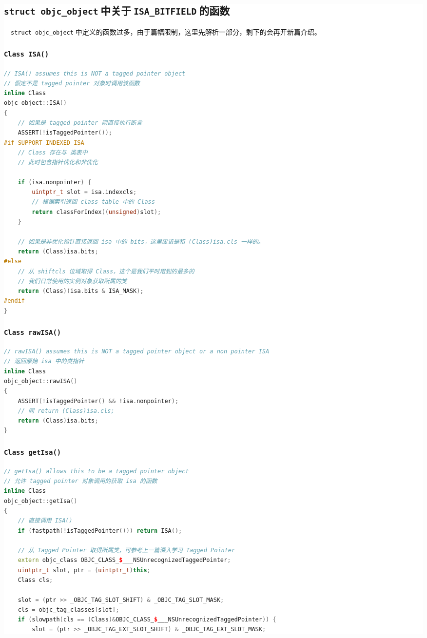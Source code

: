 ## `struct objc_object` 中关于 `ISA_BITFIELD` 的函数
&emsp;`struct objc_object` 中定义的函数过多，由于篇幅限制，这里先解析一部分，剩下的会再开新篇介绍。

### `Class ISA()`
```c++
// ISA() assumes this is NOT a tagged pointer object
// 假定不是 tagged pointer 对象时调用该函数
inline Class 
objc_object::ISA() 
{
    // 如果是 tagged pointer 则直接执行断言
    ASSERT(!isTaggedPointer()); 
#if SUPPORT_INDEXED_ISA
    // Class 存在与 类表中
    // 此时包含指针优化和非优化
    
    if (isa.nonpointer) {
        uintptr_t slot = isa.indexcls;
        // 根据索引返回 class table 中的 Class
        return classForIndex((unsigned)slot);
    }
    
    // 如果是非优化指针直接返回 isa 中的 bits，这里应该是和 (Class)isa.cls 一样的。
    return (Class)isa.bits;
#else
    // 从 shiftcls 位域取得 Class，这个是我们平时用到的最多的
    // 我们日常使用的实例对象获取所属的类
    return (Class)(isa.bits & ISA_MASK);
#endif
}
```
### `Class rawISA()`
```c++
// rawISA() assumes this is NOT a tagged pointer object or a non pointer ISA
// 返回原始 isa 中的类指针
inline Class
objc_object::rawISA()
{
    ASSERT(!isTaggedPointer() && !isa.nonpointer);
    // 同 return (Class)isa.cls;
    return (Class)isa.bits;
}
```
### `Class getIsa()`
```c++
// getIsa() allows this to be a tagged pointer object
// 允许 tagged pointer 对象调用的获取 isa 的函数
inline Class 
objc_object::getIsa() 
{
    // 直接调用 ISA()
    if (fastpath(!isTaggedPointer())) return ISA();

    // 从 Tagged Pointer 取得所属类，可参考上一篇深入学习 Tagged Pointer
    extern objc_class OBJC_CLASS_$___NSUnrecognizedTaggedPointer;
    uintptr_t slot, ptr = (uintptr_t)this;
    Class cls;

    slot = (ptr >> _OBJC_TAG_SLOT_SHIFT) & _OBJC_TAG_SLOT_MASK;
    cls = objc_tag_classes[slot];
    if (slowpath(cls == (Class)&OBJC_CLASS_$___NSUnrecognizedTaggedPointer)) {
        slot = (ptr >> _OBJC_TAG_EXT_SLOT_SHIFT) & _OBJC_TAG_EXT_SLOT_MASK;
```